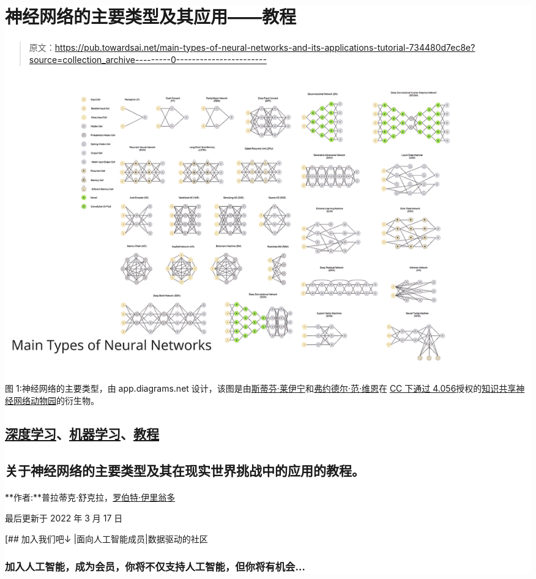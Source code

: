 # 神经网络的主要类型及其应用——教程

> 原文：<https://pub.towardsai.net/main-types-of-neural-networks-and-its-applications-tutorial-734480d7ec8e?source=collection_archive---------0----------------------->

![](img/baa24ba5ad9159b2f768cb57bbf5265b.png)

图 1:神经网络的主要类型，由 app.diagrams.net 设计，该图是由[斯蒂芬·莱伊宁](https://www.researchgate.net/profile/Stefan_Leijnen)和[弗约德尔·范·维恩](https://www.researchgate.net/profile/Fjodor_Van_Veen)在 [CC 下通过 4.0](https://creativecommons.org/licenses/by/4.0/)[5](https://www.asimovinstitute.org/neural-network-zoo/)[6](https://creativecommons.org/licenses/)授权的[知识共享神经网络动物园](https://www.researchgate.net/publication/341373030_The_Neural_Network_Zoo)的衍生物。

## [深度学习](https://towardsai.net/p/category/machine-learning/deep-learning)、[机器学习](https://towardsai.net/p/category/machine-learning)、[教程](https://towardsai.net/p/category/tutorial)

## 关于神经网络的主要类型及其在现实世界挑战中的应用的教程。

**作者:**普拉蒂克·舒克拉，[罗伯特·伊里翁多](https://mktg.best/vguzs)

最后更新于 2022 年 3 月 17 日

[](https://members.towardsai.net/) [## 加入我们吧↓ |面向人工智能成员|数据驱动的社区

### 加入人工智能，成为会员，你将不仅支持人工智能，但你将有机会…
